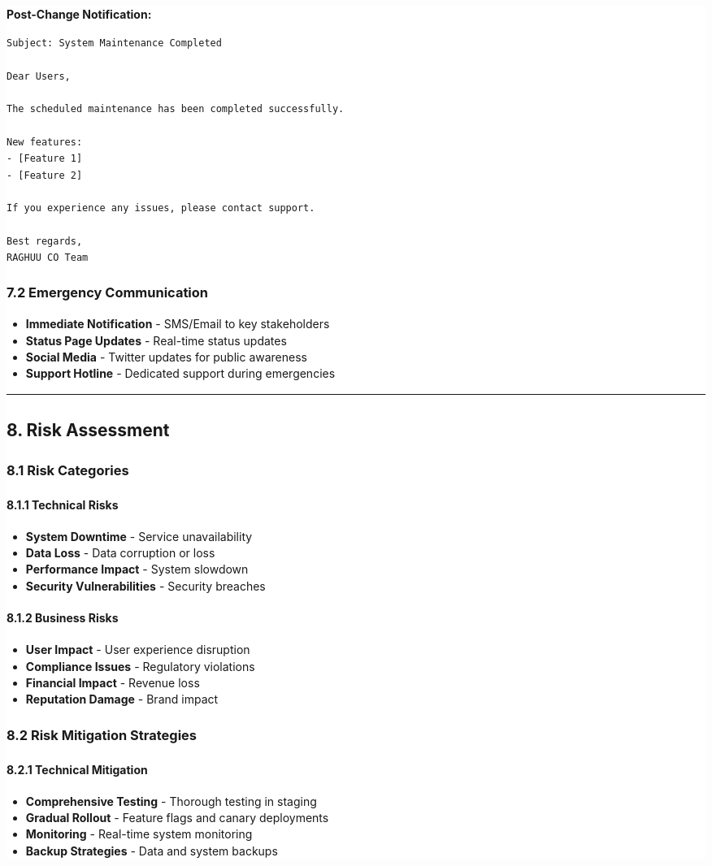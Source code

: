 **Post-Change Notification:**
```
Subject: System Maintenance Completed

Dear Users,

The scheduled maintenance has been completed successfully.

New features:
- [Feature 1]
- [Feature 2]

If you experience any issues, please contact support.

Best regards,
RAGHUU CO Team
```

### 7.2 Emergency Communication

- **Immediate Notification** - SMS/Email to key stakeholders
- **Status Page Updates** - Real-time status updates
- **Social Media** - Twitter updates for public awareness
- **Support Hotline** - Dedicated support during emergencies

---

## 8. Risk Assessment

### 8.1 Risk Categories

#### 8.1.1 Technical Risks
- **System Downtime** - Service unavailability
- **Data Loss** - Data corruption or loss
- **Performance Impact** - System slowdown
- **Security Vulnerabilities** - Security breaches

#### 8.1.2 Business Risks
- **User Impact** - User experience disruption
- **Compliance Issues** - Regulatory violations
- **Financial Impact** - Revenue loss
- **Reputation Damage** - Brand impact

### 8.2 Risk Mitigation Strategies

#### 8.2.1 Technical Mitigation
- **Comprehensive Testing** - Thorough testing in staging
- **Gradual Rollout** - Feature flags and canary deployments
- **Monitoring** - Real-time system monitoring
- **Backup Strategies** - Data and system backups
